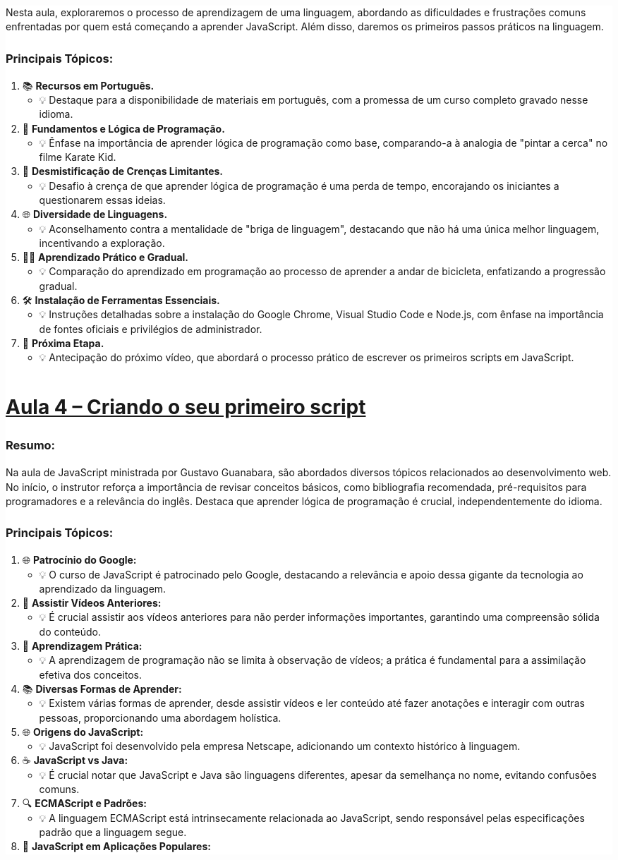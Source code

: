 Nesta aula, exploraremos o processo de aprendizagem de uma linguagem, abordando as dificuldades e frustrações comuns enfrentadas por quem está começando a aprender JavaScript. Além disso, daremos os primeiros passos práticos na linguagem.

### Principais Tópicos:

1. 📚 **Recursos em Português.**
    - 💡 Destaque para a disponibilidade de materiais em português, com a promessa de um curso completo gravado nesse idioma.
2. 🧠 **Fundamentos e Lógica de Programação.**
    - 💡 Ênfase na importância de aprender lógica de programação como base, comparando-a à analogia de "pintar a cerca" no filme Karate Kid.
3. 🚫 **Desmistificação de Crenças Limitantes.**
    - 💡 Desafio à crença de que aprender lógica de programação é uma perda de tempo, encorajando os iniciantes a questionarem essas ideias.
4. 🌐 **Diversidade de Linguagens.**
    - 💡 Aconselhamento contra a mentalidade de "briga de linguagem", destacando que não há uma única melhor linguagem, incentivando a exploração.
5. 🚴‍♂️ **Aprendizado Prático e Gradual.**
    - 💡 Comparação do aprendizado em programação ao processo de aprender a andar de bicicleta, enfatizando a progressão gradual.
6. 🛠️ **Instalação de Ferramentas Essenciais.**
    - 💡 Instruções detalhadas sobre a instalação do Google Chrome, Visual Studio Code e Node.js, com ênfase na importância de fontes oficiais e privilégios de administrador.
7. 📝 **Próxima Etapa.**
    - 💡 Antecipação do próximo vídeo, que abordará o processo prático de escrever os primeiros scripts em JavaScript.

# [**Aula 4 – Criando o seu primeiro script**](https://www.youtube.com/watch?v=OmmJBfcMJA8)

### Resumo:

Na aula de JavaScript ministrada por Gustavo Guanabara, são abordados diversos tópicos relacionados ao desenvolvimento web. No início, o instrutor reforça a importância de revisar conceitos básicos, como bibliografia recomendada, pré-requisitos para programadores e a relevância do inglês. Destaca que aprender lógica de programação é crucial, independentemente do idioma.

### Principais Tópicos:

1. 🌐 **Patrocínio do Google:**
    - 💡 O curso de JavaScript é patrocinado pelo Google, destacando a relevância e apoio dessa gigante da tecnologia ao aprendizado da linguagem.
2. 🎥 **Assistir Vídeos Anteriores:**
    - 💡 É crucial assistir aos vídeos anteriores para não perder informações importantes, garantindo uma compreensão sólida do conteúdo.
3. 🚀 **Aprendizagem Prática:**
    - 💡 A aprendizagem de programação não se limita à observação de vídeos; a prática é fundamental para a assimilação efetiva dos conceitos.
4. 📚 **Diversas Formas de Aprender:**
    - 💡 Existem várias formas de aprender, desde assistir vídeos e ler conteúdo até fazer anotações e interagir com outras pessoas, proporcionando uma abordagem holística.
5. 🌐 **Origens do JavaScript:**
    - 💡 JavaScript foi desenvolvido pela empresa Netscape, adicionando um contexto histórico à linguagem.
6. ☕ **JavaScript vs Java:**
    - 💡 É crucial notar que JavaScript e Java são linguagens diferentes, apesar da semelhança no nome, evitando confusões comuns.
7. 🔍 **ECMAScript e Padrões:**
    - 💡 A linguagem ECMAScript está intrinsecamente relacionada ao JavaScript, sendo responsável pelas especificações padrão que a linguagem segue.
8. 📱 **JavaScript em Aplicações Populares:**